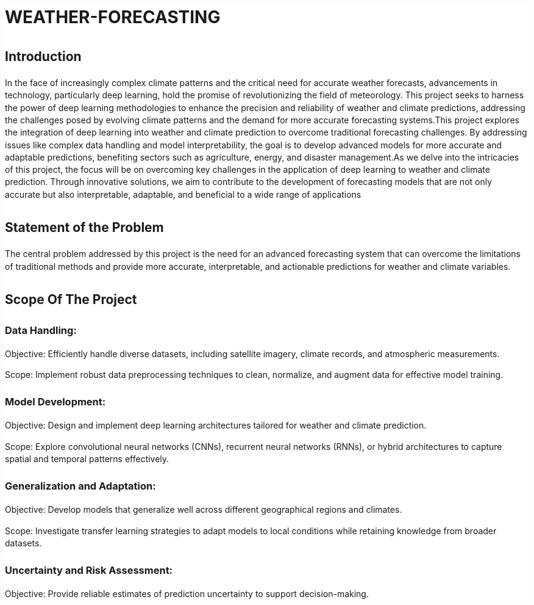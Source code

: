 # WEATHER-FORECASTING

## Introduction
In the face of increasingly complex climate patterns and the critical need for accurate weather forecasts, advancements in technology, particularly deep learning, hold the promise of revolutionizing the field of meteorology. This project seeks to harness the power of deep learning methodologies to enhance the precision and reliability of weather and climate predictions, addressing the challenges posed by evolving climate patterns and the demand for more accurate forecasting systems.This project explores the integration of deep learning into weather and climate prediction to overcome traditional forecasting challenges. By addressing issues like complex data handling and model interpretability, the goal is to develop advanced models for more accurate and adaptable predictions, benefiting sectors such as agriculture, energy, and disaster management.As we delve into the intricacies of this project, the focus will be on overcoming key challenges in the application of deep learning to weather and climate prediction. Through innovative solutions, we aim to contribute to the development of forecasting models that are not only accurate but also interpretable, adaptable, and beneficial to a wide range of applications
## Statement of the Problem
The central problem addressed by this project is the need for an advanced forecasting system that can overcome the limitations of traditional methods and provide more accurate, interpretable, and actionable predictions for weather and climate variables.
## Scope Of The Project
### Data Handling:

Objective: Efficiently handle diverse datasets, including satellite imagery, climate records, and atmospheric measurements.

Scope: Implement robust data preprocessing techniques to clean, normalize, and augment data for effective model training.

### Model Development:

Objective: Design and implement deep learning architectures tailored for weather 
and climate prediction.

Scope: Explore convolutional neural networks (CNNs), recurrent neural 
networks (RNNs), or hybrid architectures to capture spatial and temporal patterns 
effectively.

### Generalization and Adaptation:

Objective: Develop models that generalize well across different geographical 
regions and climates.

Scope: Investigate transfer learning strategies to adapt models to local conditions 
while retaining knowledge from broader datasets.

### Uncertainty and Risk Assessment:
Objective: Provide reliable estimates of prediction uncertainty to support 
decision-making.
